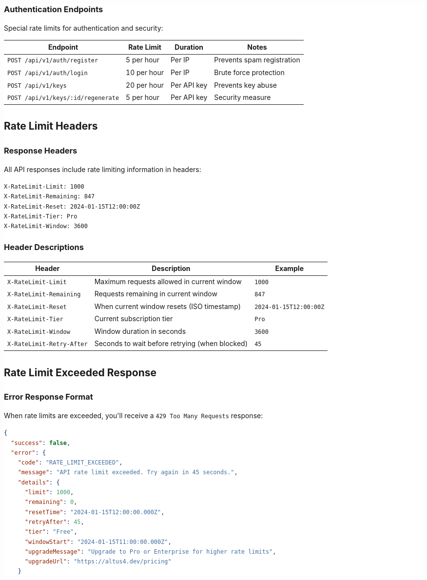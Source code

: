 ### Authentication Endpoints

Special rate limits for authentication and security:

| Endpoint                           | Rate Limit  | Duration    | Notes                      |
| ---------------------------------- | ----------- | ----------- | -------------------------- |
| `POST /api/v1/auth/register`       | 5 per hour  | Per IP      | Prevents spam registration |
| `POST /api/v1/auth/login`          | 10 per hour | Per IP      | Brute force protection     |
| `POST /api/v1/keys`                | 20 per hour | Per API key | Prevents key abuse         |
| `POST /api/v1/keys/:id/regenerate` | 5 per hour  | Per API key | Security measure           |

## Rate Limit Headers

### Response Headers

All API responses include rate limiting information in headers:

```http
X-RateLimit-Limit: 1000
X-RateLimit-Remaining: 847
X-RateLimit-Reset: 2024-01-15T12:00:00Z
X-RateLimit-Tier: Pro
X-RateLimit-Window: 3600
```

### Header Descriptions

| Header                    | Description                                    | Example                |
| ------------------------- | ---------------------------------------------- | ---------------------- |
| `X-RateLimit-Limit`       | Maximum requests allowed in current window     | `1000`                 |
| `X-RateLimit-Remaining`   | Requests remaining in current window           | `847`                  |
| `X-RateLimit-Reset`       | When current window resets (ISO timestamp)     | `2024-01-15T12:00:00Z` |
| `X-RateLimit-Tier`        | Current subscription tier                      | `Pro`                  |
| `X-RateLimit-Window`      | Window duration in seconds                     | `3600`                 |
| `X-RateLimit-Retry-After` | Seconds to wait before retrying (when blocked) | `45`                   |

## Rate Limit Exceeded Response

### Error Response Format

When rate limits are exceeded, you'll receive a `429 Too Many Requests` response:

```json
{
  "success": false,
  "error": {
    "code": "RATE_LIMIT_EXCEEDED",
    "message": "API rate limit exceeded. Try again in 45 seconds.",
    "details": {
      "limit": 1000,
      "remaining": 0,
      "resetTime": "2024-01-15T12:00:00.000Z",
      "retryAfter": 45,
      "tier": "Free",
      "windowStart": "2024-01-15T11:00:00.000Z",
      "upgradeMessage": "Upgrade to Pro or Enterprise for higher rate limits",
      "upgradeUrl": "https://altus4.dev/pricing"
    }
```